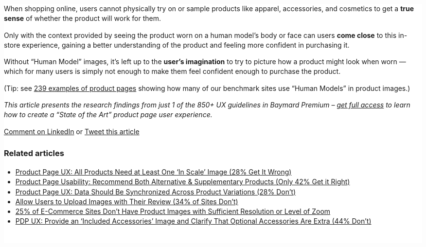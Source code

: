 

<p>When shopping online, users cannot physically try on or sample products like apparel, accessories, and cosmetics to get a <strong>true sense</strong> of whether the product will work for them.</p>



<p>Only with the context provided by seeing the product worn on a human model’s body or face can users <strong>come close</strong> to this in-store experience, gaining a better understanding of the product and feeling more confident in purchasing it.</p>



<p>Without “Human Model” images, it’s left up to the <strong>user’s imagination</strong> to try to picture how a product might look when worn — which for many users is simply not enough to make them feel confident enough to purchase the product.</p>



<p>(Tip: see <a href="https://baymard.com/product-page/benchmark/page-designs/product-page">239 examples of product pages</a> showing how many of our benchmark sites use “Human Models” in product images.)</p>



<p><em>This article presents the research findings from just 1 of the 850+ UX guidelines in Baymard Premium – <a href="https://baymard.com/research">get full access</a> to learn how to create a “State of the Art” product page user experience.</em></p>



<p>
    <a href="https://www.linkedin.com/company/baymard-institute/">Comment on LinkedIn</a> or
  <a href="https://twitter.com/intent/tweet?text=Provide+Images+of+Accessory%2C+Apparel%2C+and+Cosmetic+Products+on+a+Human+Model&amp;url=https://baymard.com/blog/human-model&amp;via=Baymard&amp;related=Baymard,jamieappleseed,KiehnHolst">Tweet this article</a>
</p>

  <h3>Related articles</h3>
  <ul>
      <li><a href="https://baymard.com/blog/in-scale-product-images">Product Page UX: All Products Need at Least One ‘In Scale’ Image (28% Get It Wrong)</a></li>
      <li><a href="https://baymard.com/blog/product-page-suggestions">Product Page Usability: Recommend Both Alternative &amp; Supplementary Products (Only 42% Get it Right)</a></li>
      <li><a href="https://baymard.com/blog/synchronize-product-data-across-variations">Product Page UX: Data Should Be Synchronized Across Product Variations (28% Don’t)</a></li>
      <li><a href="https://baymard.com/blog/allow-reviewers-to-upload-images">Allow Users to Upload Images with Their Review (34% of Sites Don’t)</a></li>
      <li><a href="https://baymard.com/blog/ensure-sufficient-image-resolution-and-zoom">25% of E-Commerce Sites Don’t Have Product Images with Sufficient Resolution or Level of Zoom</a></li>
      <li><a href="https://baymard.com/blog/included-accessories-image">PDP UX: Provide an ‘Included Accessories’ Image and Clarify That Optional Accessories Are Extra (44% Don’t)</a></li>
  </ul><img src="https://feeds.baymard.com/link/9825/14122317.gif" height="1" width="1"/>

